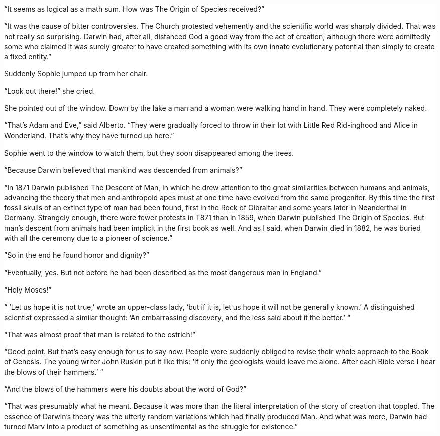 “It seems as logical as a math sum. How was The Origin of Species received?”

“It was the cause of bitter controversies. The Church protested vehemently and
the scientific world was sharply divided. That was not really so surprising.
Darwin had, after all, distanced God a good way from the act of creation,
although there were admittedly some who claimed it was surely greater to have
created something with its own innate evolutionary potential than simply to
create a fixed entity.”

Suddenly Sophie jumped up from her chair.

“Look out there!” she cried.

She pointed out of the window. Down by the lake a man and a woman were walking
hand in hand. They were completely naked.

“That’s Adam and Eve,” said Alberto. “They were gradually forced to throw in
their lot with Little Red Rid-inghood and Alice in Wonderland. That’s why they
have turned up here.”

Sophie went to the window to watch them, but they soon disappeared among the
trees.

“Because Darwin believed that mankind was descended from animals?”

“In 1871 Darwin published The Descent of Man, in which he drew attention to the
great similarities between humans and animals, advancing the theory that men
and anthropoid apes must at one time have evolved from the same progenitor. By
this time the first fossil skulls of an extinct type of man had been found,
first in the Rock of Gibraltar and some years later in Neanderthal in Germany.
Strangely enough, there were fewer protests in T871 than in 1859, when Darwin
published The Origin of Species. But man’s descent from animals had been
implicit in the first book as well. And as I said, when Darwin died in 1882, he
was buried with all the ceremony due to a pioneer of science.”

”So in the end he found honor and dignity?”

“Eventually, yes. But not before he had been described as the most dangerous
man in England.”

“Holy Moses!”

“ ‘Let us hope it is not true,’ wrote an upper-class lady, ‘but if it is, let
us hope it will not be generally known.’ A distinguished scientist expressed a
similar thought: ‘An embarrassing discovery, and the less said about it the
better.’ “

“That was almost proof that man is related to the ostrich!”

“Good point. But that’s easy enough for us to say now. People were suddenly
obliged to revise their whole approach to the Book of Genesis. The young writer
John Ruskin put it like this: ‘If only the geologists would leave me alone.
After each Bible verse I hear the blows of their hammers.’ “

“And the blows of the hammers were his doubts about the word of God?”

“That was presumably what he meant. Because it was more than the literal
interpretation of the story of creation that toppled. The essence of Darwin’s
theory was the utterly random variations which had finally produced Man. And
what was more, Darwin had turned Marv into a product of something as
unsentimental as the struggle for existence.”

